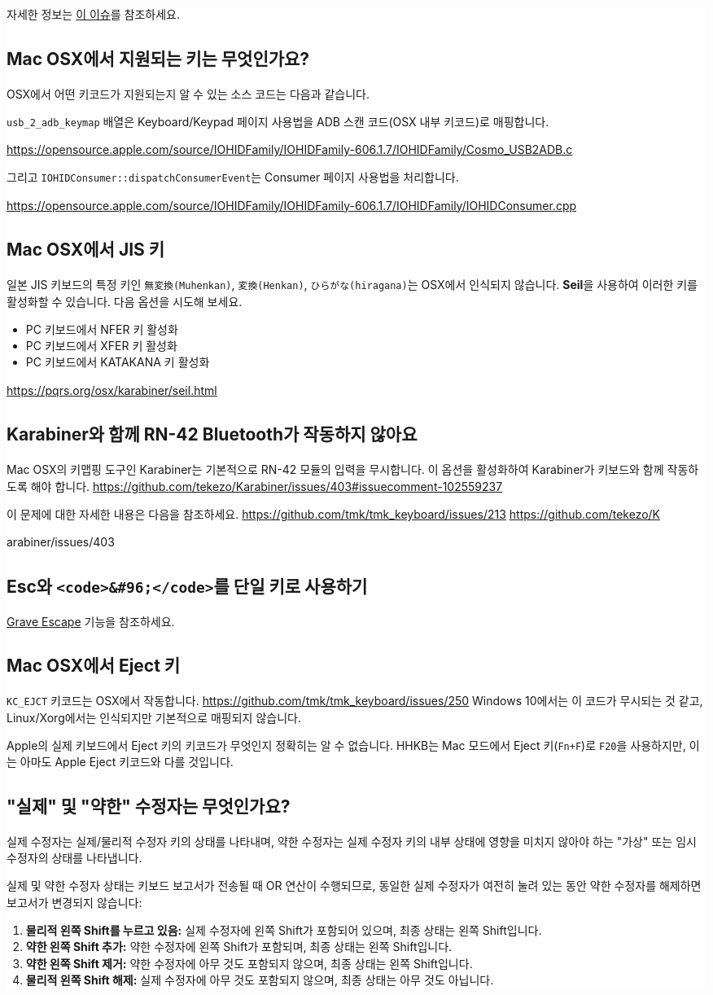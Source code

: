 자세한 정보는 [이 이슈](https://github.com/qmk/qmk_firmware/issues/2179)를 참조하세요.

## Mac OSX에서 지원되는 키는 무엇인가요?

OSX에서 어떤 키코드가 지원되는지 알 수 있는 소스 코드는 다음과 같습니다.

`usb_2_adb_keymap` 배열은 Keyboard/Keypad 페이지 사용법을 ADB 스캔 코드(OSX 내부 키코드)로 매핑합니다.

https://opensource.apple.com/source/IOHIDFamily/IOHIDFamily-606.1.7/IOHIDFamily/Cosmo_USB2ADB.c

그리고 `IOHIDConsumer::dispatchConsumerEvent`는 Consumer 페이지 사용법을 처리합니다.

https://opensource.apple.com/source/IOHIDFamily/IOHIDFamily-606.1.7/IOHIDFamily/IOHIDConsumer.cpp

## Mac OSX에서 JIS 키

일본 JIS 키보드의 특정 키인 `無変換(Muhenkan)`, `変換(Henkan)`, `ひらがな(hiragana)`는 OSX에서 인식되지 않습니다. **Seil**을 사용하여 이러한 키를 활성화할 수 있습니다. 다음 옵션을 시도해 보세요.

* PC 키보드에서 NFER 키 활성화
* PC 키보드에서 XFER 키 활성화
* PC 키보드에서 KATAKANA 키 활성화

https://pqrs.org/osx/karabiner/seil.html

## Karabiner와 함께 RN-42 Bluetooth가 작동하지 않아요

Mac OSX의 키맵핑 도구인 Karabiner는 기본적으로 RN-42 모듈의 입력을 무시합니다. 이 옵션을 활성화하여 Karabiner가 키보드와 함께 작동하도록 해야 합니다.
https://github.com/tekezo/Karabiner/issues/403#issuecomment-102559237

이 문제에 대한 자세한 내용은 다음을 참조하세요.
https://github.com/tmk/tmk_keyboard/issues/213
https://github.com/tekezo/K

arabiner/issues/403

## Esc와 `<code>&#96;</code>`를 단일 키로 사용하기

[Grave Escape](features/grave_esc) 기능을 참조하세요.

## Mac OSX에서 Eject 키

`KC_EJCT` 키코드는 OSX에서 작동합니다. https://github.com/tmk/tmk_keyboard/issues/250
Windows 10에서는 이 코드가 무시되는 것 같고, Linux/Xorg에서는 인식되지만 기본적으로 매핑되지 않습니다.

Apple의 실제 키보드에서 Eject 키의 키코드가 무엇인지 정확히는 알 수 없습니다. HHKB는 Mac 모드에서 Eject 키(`Fn+F`)로 `F20`을 사용하지만, 이는 아마도 Apple Eject 키코드와 다를 것입니다.

## "실제" 및 "약한" 수정자는 무엇인가요?

실제 수정자는 실제/물리적 수정자 키의 상태를 나타내며, 약한 수정자는 실제 수정자 키의 내부 상태에 영향을 미치지 않아야 하는 "가상" 또는 임시 수정자의 상태를 나타냅니다.

실제 및 약한 수정자 상태는 키보드 보고서가 전송될 때 OR 연산이 수행되므로, 동일한 실제 수정자가 여전히 눌려 있는 동안 약한 수정자를 해제하면 보고서가 변경되지 않습니다:

 1. **물리적 왼쪽 Shift를 누르고 있음:** 실제 수정자에 왼쪽 Shift가 포함되어 있으며, 최종 상태는 왼쪽 Shift입니다.
 2. **약한 왼쪽 Shift 추가:** 약한 수정자에 왼쪽 Shift가 포함되며, 최종 상태는 왼쪽 Shift입니다.
 3. **약한 왼쪽 Shift 제거:** 약한 수정자에 아무 것도 포함되지 않으며, 최종 상태는 왼쪽 Shift입니다.
 4. **물리적 왼쪽 Shift 해제:** 실제 수정자에 아무 것도 포함되지 않으며, 최종 상태는 아무 것도 아닙니다.